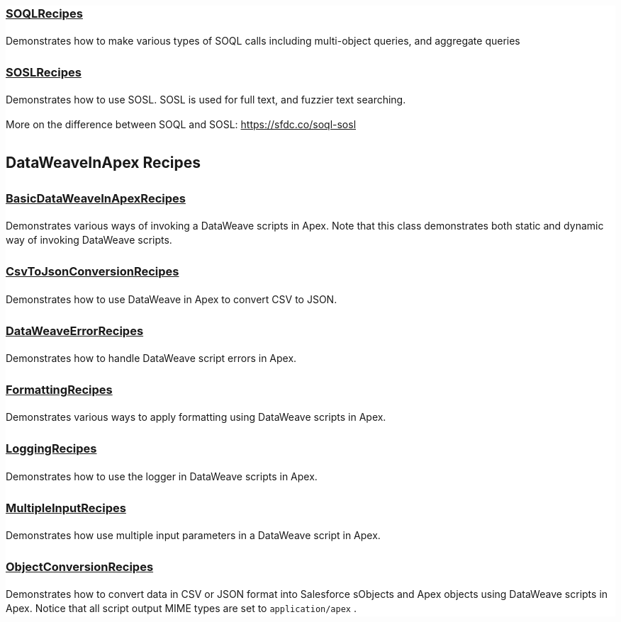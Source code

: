 ### [SOQLRecipes](data-recipes/SOQLRecipes.md)

Demonstrates how to make various types of SOQL calls 
including multi-object queries, and aggregate queries

### [SOSLRecipes](data-recipes/SOSLRecipes.md)

Demonstrates how to use SOSL. 
SOSL is used for full text, and fuzzier text searching. 
 
More on the difference between SOQL and SOSL: 
https://sfdc.co/soql-sosl

## DataWeaveInApex Recipes

### [BasicDataWeaveInApexRecipes](dataweaveinapex-recipes/BasicDataWeaveInApexRecipes.md)

Demonstrates various ways of invoking a DataWeave scripts 
in Apex. Note that this class demonstrates both static and dynamic way of 
invoking DataWeave scripts.

### [CsvToJsonConversionRecipes](dataweaveinapex-recipes/CsvToJsonConversionRecipes.md)

Demonstrates how to use DataWeave 
in Apex to convert CSV to JSON.

### [DataWeaveErrorRecipes](dataweaveinapex-recipes/DataWeaveErrorRecipes.md)

Demonstrates how to handle DataWeave script errors in Apex.

### [FormattingRecipes](dataweaveinapex-recipes/FormattingRecipes.md)

Demonstrates various ways to apply formatting using DataWeave scripts in Apex.

### [LoggingRecipes](dataweaveinapex-recipes/LoggingRecipes.md)

Demonstrates how to use the logger in DataWeave scripts in Apex.

### [MultipleInputRecipes](dataweaveinapex-recipes/MultipleInputRecipes.md)

Demonstrates how use multiple input parameters in a DataWeave script in Apex.

### [ObjectConversionRecipes](dataweaveinapex-recipes/ObjectConversionRecipes.md)

Demonstrates how to convert data in CSV or JSON format 
into Salesforce sObjects and Apex objects using DataWeave scripts in Apex. 
Notice that all script output MIME types are set to `application/apex` .
